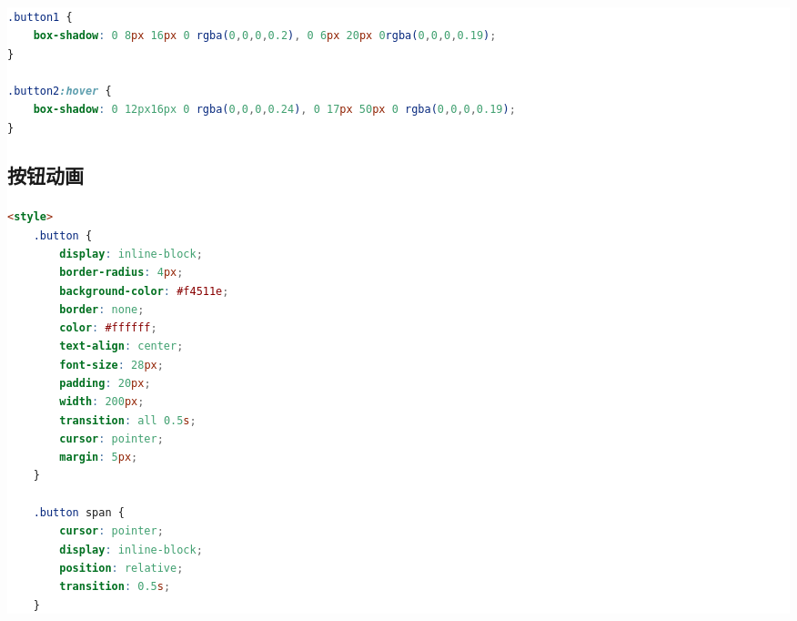 ```css
.button1 {
    box-shadow: 0 8px 16px 0 rgba(0,0,0,0.2), 0 6px 20px 0rgba(0,0,0,0.19);
}

.button2:hover {
    box-shadow: 0 12px16px 0 rgba(0,0,0,0.24), 0 17px 50px 0 rgba(0,0,0,0.19);
}
```

## **按钮动画**

```html
<style>
    .button {
        display: inline-block;
        border-radius: 4px;
        background-color: #f4511e;
        border: none;
        color: #ffffff;
        text-align: center;
        font-size: 28px;
        padding: 20px;
        width: 200px;
        transition: all 0.5s;
        cursor: pointer;
        margin: 5px;
    }

    .button span {
        cursor: pointer;
        display: inline-block;
        position: relative;
        transition: 0.5s;
    }

